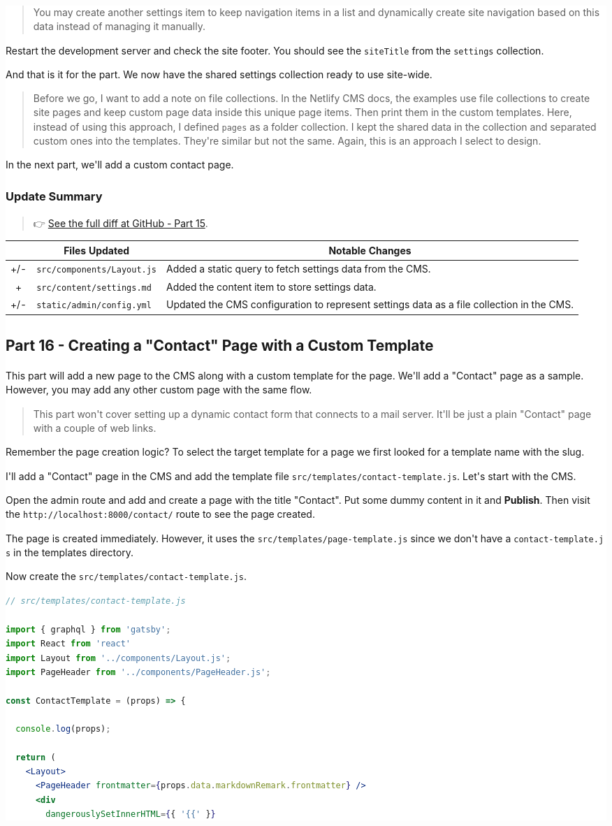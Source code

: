 > You may create another settings item to keep navigation items in a list and dynamically create site navigation based on this data instead of managing it manually.

Restart the development server and check the site footer. You should see the `siteTitle` from the `settings` collection.

And that is it for the part. We now have the shared settings collection ready to use site-wide.

> Before we go, I want to add a note on file collections. In the Netlify CMS docs, the examples use file collections to create site pages and keep custom page data inside this unique page items. Then print them in the custom templates. Here, instead of using this approach, I defined `pages` as a folder collection. I kept the shared data in the collection and separated custom ones into the templates. They're similar but not the same. Again, this is an approach I select to design.

In the next part, we'll add a custom contact page.

### Update Summary

> 👉 [See the full diff at GitHub - Part 15](https://github.com/xkema/blog-demo-going-local-and-free-with-gatsby-and-netlify-cms/commit/7786fa1).

|       | Files Updated              | Notable Changes                                                                           |
| :---: | -------------------------- | ----------------------------------------------------------------------------------------- |
|  +/-  | `src/components/Layout.js` | Added a static query to fetch settings data from the CMS.                                 |
|   +   | `src/content/settings.md`  | Added the content item to store settings data.                                            |
|  +/-  | `static/admin/config.yml`  | Updated the CMS configuration to represent settings data as a file collection in the CMS. |

## Part 16 - Creating a "Contact" Page with a Custom Template

This part will add a new page to the CMS along with a custom template for the page. We'll add a "Contact" page as a sample. However, you may add any other custom page with the same flow.

> This part won't cover setting up a dynamic contact form that connects to a mail server. It'll be just a plain "Contact" page with a couple of web links.

Remember the page creation logic? To select the target template for a page we first looked for a template name with the slug. 

I'll add a "Contact" page in the CMS and add the template file `src/templates/contact-template.js`. Let's start with the CMS.

Open the admin route and add and create a page with the title "Contact". Put some dummy content in it and **Publish**. Then visit the `http://localhost:8000/contact/` route to see the page created.

The page is created immediately. However, it uses the `src/templates/page-template.js` since we don't have a `contact-template.js` in the templates directory.

Now create the `src/templates/contact-template.js`.

```jsx
// src/templates/contact-template.js

import { graphql } from 'gatsby';
import React from 'react'
import Layout from '../components/Layout.js';
import PageHeader from '../components/PageHeader.js';

const ContactTemplate = (props) => {

  console.log(props);

  return (
    <Layout>
      <PageHeader frontmatter={props.data.markdownRemark.frontmatter} />
      <div
        dangerouslySetInnerHTML={{ '{{' }}
```